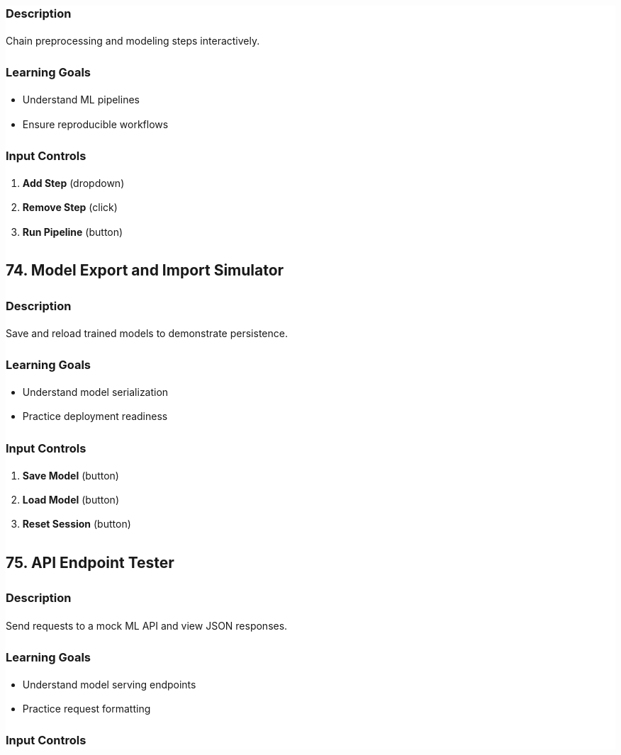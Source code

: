 
### Description

Chain preprocessing and modeling steps interactively.

### Learning Goals

-   Understand ML pipelines

-   Ensure reproducible workflows

### Input Controls

1.  **Add Step** (dropdown)

2.  **Remove Step** (click)

3.  **Run Pipeline** (button)



## 74. Model Export and Import Simulator

### Description

Save and reload trained models to demonstrate persistence.

### Learning Goals

-   Understand model serialization

-   Practice deployment readiness

### Input Controls

1.  **Save Model** (button)

2.  **Load Model** (button)

3.  **Reset Session** (button)



## 75. API Endpoint Tester

### Description

Send requests to a mock ML API and view JSON responses.

### Learning Goals

-   Understand model serving endpoints

-   Practice request formatting

### Input Controls
